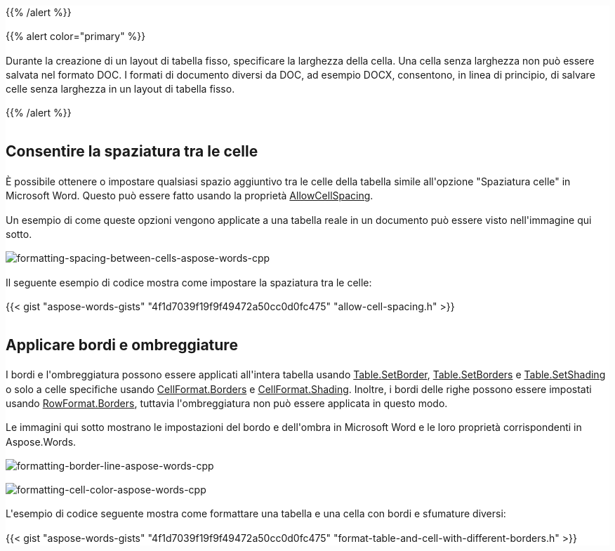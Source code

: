 {{% /alert %}}

{{% alert color="primary" %}}

Durante la creazione di un layout di tabella fisso, specificare la larghezza della cella. Una cella senza larghezza non può essere salvata nel formato DOC. I formati di documento diversi da DOC, ad esempio DOCX, consentono, in linea di principio, di salvare celle senza larghezza in un layout di tabella fisso.

{{% /alert %}}

## Consentire la spaziatura tra le celle

È possibile ottenere o impostare qualsiasi spazio aggiuntivo tra le celle della tabella simile all'opzione "Spaziatura celle" in Microsoft Word. Questo può essere fatto usando la proprietà [AllowCellSpacing](https://reference.aspose.com/words/cpp/aspose.words.tables/table/get_allowcellspacing/).

Un esempio di come queste opzioni vengono applicate a una tabella reale in un documento può essere visto nell'immagine qui sotto.

<img src="applying-formatting-10.png" alt="formatting-spacing-between-cells-aspose-words-cpp" style="width:500px"/>

Il seguente esempio di codice mostra come impostare la spaziatura tra le celle:

{{< gist "aspose-words-gists" "4f1d7039f19f9f49472a50cc0d0fc475" "allow-cell-spacing.h" >}}

## Applicare bordi e ombreggiature

I bordi e l'ombreggiatura possono essere applicati all'intera tabella usando [Table.SetBorder](https://reference.aspose.com/words/cpp/aspose.words.tables/table/setborder/), [Table.SetBorders](https://reference.aspose.com/words/cpp/aspose.words.tables/table/setborders/) e [Table.SetShading](https://reference.aspose.com/words/cpp/aspose.words.tables/table/setshading/) o solo a celle specifiche usando [CellFormat.Borders](https://reference.aspose.com/words/cpp/aspose.words.tables/cellformat/get_borders/) e [CellFormat.Shading](https://reference.aspose.com/words/cpp/aspose.words.tables/cellformat/get_shading/). Inoltre, i bordi delle righe possono essere impostati usando [RowFormat.Borders](https://reference.aspose.com/words/cpp/aspose.words.tables/rowformat/get_borders/), tuttavia l'ombreggiatura non può essere applicata in questo modo.

Le immagini qui sotto mostrano le impostazioni del bordo e dell'ombra in Microsoft Word e le loro proprietà corrispondenti in Aspose.Words.

![formatting-border-line-aspose-words-cpp](applying-formatting-6.png)

![formatting-cell-color-aspose-words-cpp](applying-formatting-7.png)

L'esempio di codice seguente mostra come formattare una tabella e una cella con bordi e sfumature diversi:

{{< gist "aspose-words-gists" "4f1d7039f19f9f49472a50cc0d0fc475" "format-table-and-cell-with-different-borders.h" >}}
